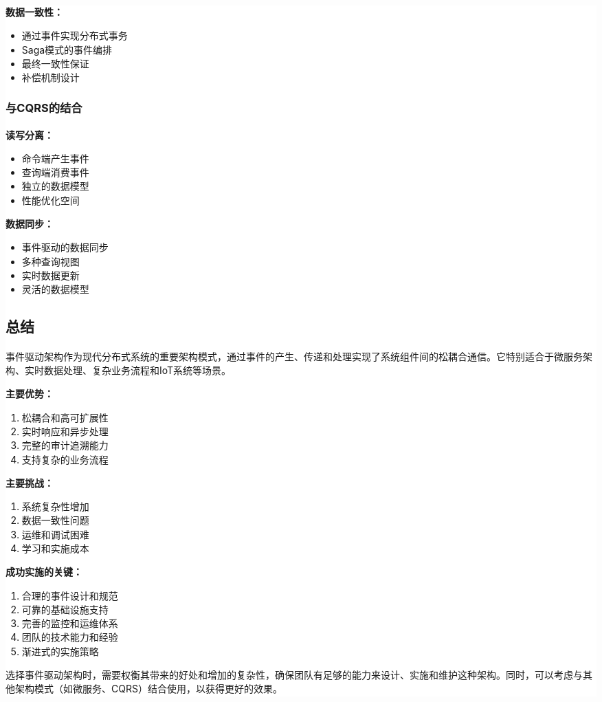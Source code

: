 **数据一致性：**
- 通过事件实现分布式事务
- Saga模式的事件编排
- 最终一致性保证
- 补偿机制设计

### 与CQRS的结合

**读写分离：**
- 命令端产生事件
- 查询端消费事件
- 独立的数据模型
- 性能优化空间

**数据同步：**
- 事件驱动的数据同步
- 多种查询视图
- 实时数据更新
- 灵活的数据模型

## 总结

事件驱动架构作为现代分布式系统的重要架构模式，通过事件的产生、传递和处理实现了系统组件间的松耦合通信。它特别适合于微服务架构、实时数据处理、复杂业务流程和IoT系统等场景。

**主要优势：**
1. 松耦合和高可扩展性
2. 实时响应和异步处理
3. 完整的审计追溯能力
4. 支持复杂的业务流程

**主要挑战：**
1. 系统复杂性增加
2. 数据一致性问题
3. 运维和调试困难
4. 学习和实施成本

**成功实施的关键：**
1. 合理的事件设计和规范
2. 可靠的基础设施支持
3. 完善的监控和运维体系
4. 团队的技术能力和经验
5. 渐进式的实施策略

选择事件驱动架构时，需要权衡其带来的好处和增加的复杂性，确保团队有足够的能力来设计、实施和维护这种架构。同时，可以考虑与其他架构模式（如微服务、CQRS）结合使用，以获得更好的效果。
